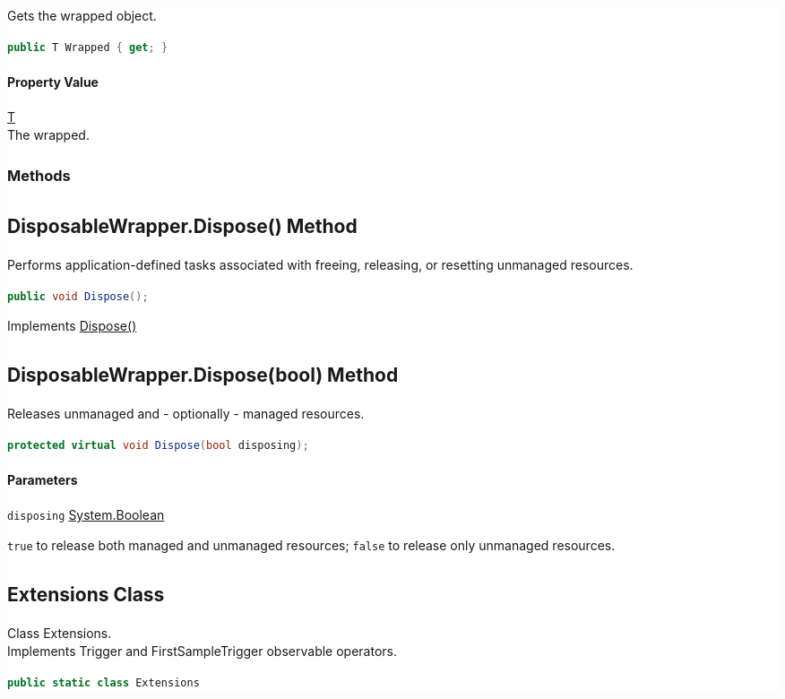 Gets the wrapped object.

```csharp
public T Wrapped { get; }
```

#### Property Value
[T](TechNoir.Reactive.md#TechNoir.Reactive.DisposableWrapper_T_.T 'TechNoir.Reactive.DisposableWrapper<T>.T')  
The wrapped.
### Methods

<a name='TechNoir.Reactive.DisposableWrapper_T_.Dispose()'></a>

## DisposableWrapper<T>.Dispose() Method

Performs application-defined tasks associated with freeing, releasing, or resetting unmanaged resources.

```csharp
public void Dispose();
```

Implements [Dispose()](https://docs.microsoft.com/en-us/dotnet/api/System.IDisposable.Dispose 'System.IDisposable.Dispose')

<a name='TechNoir.Reactive.DisposableWrapper_T_.Dispose(bool)'></a>

## DisposableWrapper<T>.Dispose(bool) Method

Releases unmanaged and - optionally - managed resources.

```csharp
protected virtual void Dispose(bool disposing);
```
#### Parameters

<a name='TechNoir.Reactive.DisposableWrapper_T_.Dispose(bool).disposing'></a>

`disposing` [System.Boolean](https://docs.microsoft.com/en-us/dotnet/api/System.Boolean 'System.Boolean')

`true` to release both managed and unmanaged resources; `false` to release only unmanaged resources.

<a name='TechNoir.Reactive.Extensions'></a>

## Extensions Class

Class Extensions.  
Implements Trigger and FirstSampleTrigger observable operators.

```csharp
public static class Extensions
```
